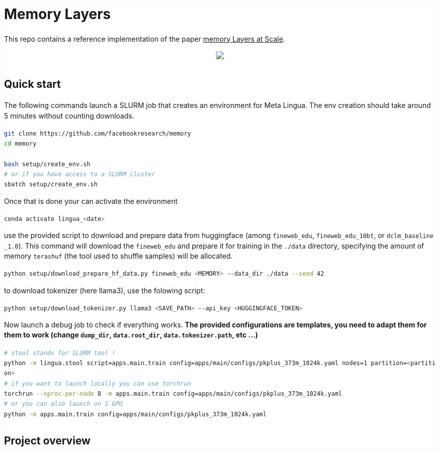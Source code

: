 # Memory Layers

This repo contains a reference implementation of the paper [memory Layers at Scale](https://ai.meta.com/research/publications/memory-layers-at-scale/).

<p align="center">  
 <img src="memory_scaling_figure.png" width="100%"/>
</p>

## Quick start

The following commands launch a SLURM job that creates an environment for Meta Lingua.
The env creation should take around 5 minutes without counting downloads. 

```bash
git clone https://github.com/facebookresearch/memory
cd memory

bash setup/create_env.sh
# or if you have access to a SLURM cluster
sbatch setup/create_env.sh
```
Once that is done your can activate the environment 
```bash
conda activate lingua_<date>
```
use the provided script to download and prepare data from huggingface (among `fineweb_edu`, `fineweb_edu_10bt`, or `dclm_baseline_1.0`).
This command will download the `fineweb_edu` and prepare it for training in the `./data` directory, specifying the amount of memory `terashuf` (the tool used to shuffle samples) will be allocated.
```bash
python setup/download_prepare_hf_data.py fineweb_edu <MEMORY> --data_dir ./data --seed 42
```
to download tokenizer (here llama3), use the folowing script:
```bash
python setup/download_tokenizer.py llama3 <SAVE_PATH> --api_key <HUGGINGFACE_TOKEN>
```
Now launch a debug job to check if everything works.  **The provided configurations are templates, you need to adapt them for them to work (change `dump_dir`, `data.root_dir`, `data.tokenizer.path`, etc ...)**

```bash
# stool stands for SLURM tool !
python -m lingua.stool script=apps.main.train config=apps/main/configs/pkplus_373m_1024k.yaml nodes=1 partition=<partition>
# if you want to launch locally you can use torchrun
torchrun --nproc-per-node 8 -m apps.main.train config=apps/main/configs/pkplus_373m_1024k.yaml
# or you can also launch on 1 GPU
python -m apps.main.train config=apps/main/configs/pkplus_373m_1024k.yaml
```

## Project overview
